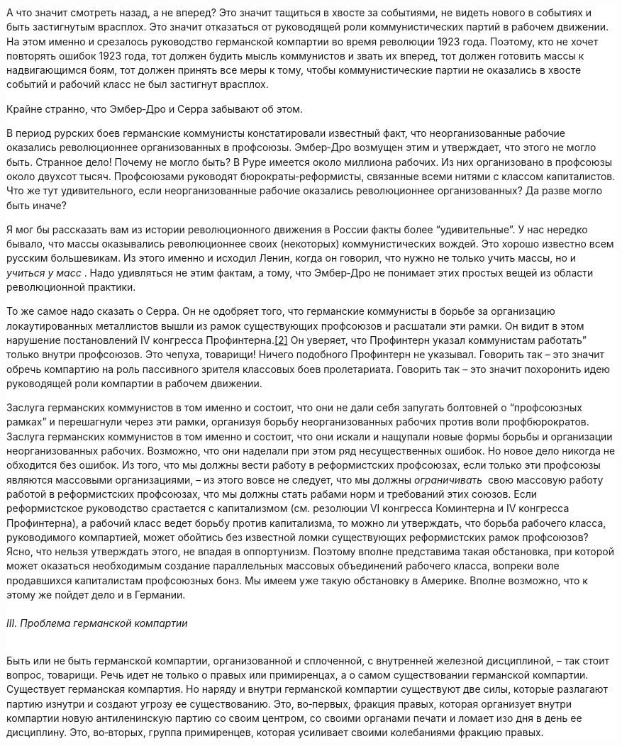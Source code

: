 А что значит смотреть назад, а не вперед? Это значит тащиться в хвосте за событиями, не видеть нового в событиях и быть застигнутым врасплох. Это значит отказаться от руководящей роли коммунистических партий в рабочем движении. На этом именно и срезалось руководство германской компартии во время революции 1923 года. Поэтому, кто не хочет повторять ошибок 1923 года, тот должен будить мысль коммунистов и звать их вперед, тот должен готовить массы к надвигающимся боям, тот должен принять все меры к тому, чтобы коммунистические партии не оказались в хвосте событий и рабочий класс не был застигнут врасплох.

Крайне странно, что Эмбер‑Дро и Серра забывают об этом.

В период рурских боев германские коммунисты констатировали известный факт, что неорганизованные рабочие оказались революционнее организованных в профсоюзы. Эмбер‑Дро возмущен этим и утверждает, что этого не могло быть. Странное дело! Почему не могло быть? В Руре имеется около миллиона рабочих. Из них организовано в профсоюзы около двухсот тысяч. Профсоюзами руководят бюрократы‑реформисты, связанные всеми нитями с классом капиталистов. Что же тут удивительного, если неорганизованные рабочие оказались революционнее организованных? Да разве могло быть иначе?

Я мог бы рассказать вам из истории революционного движения в России факты более “удивительные”. У нас нередко бывало, что массы оказывались революционнее своих (некоторых) коммунистических вождей. Это хорошо известно всем русским большевикам. Из этого именно и исходил Ленин, когда он говорил, что нужно не только учить массы, но и _учиться у масс_ . Надо удивляться не этим фактам, а тому, что Эмбер‑Дро не понимает этих простых вещей из области революционной практики.

То же самое надо сказать о Серра. Он не одобряет того, что германские коммунисты в борьбе за организацию локаутированных металлистов вышли из рамок существующих профсоюзов и расшатали эти рамки. Он видит в этом нарушение постановлений IV конгресса Профинтерна.[[2]](#_ftn2) Он уверяет, что Профинтерн указал коммунистам работать” только внутри профсоюзов. Это чепуха, товарищи! Ничего подобного Профинтерн не указывал. Говорить так – это значит обречь компартию на роль пассивного зрителя классовых боев пролетариата. Говорить так – это значит похоронить идею руководящей роли компартии в рабочем движении.

Заслуга германских коммунистов в том именно и состоит, что они не дали себя запугать болтовней о “профсоюзных рамках” и перешагнули через эти рамки, организуя борьбу неорганизованных рабочих против воли профбюрократов. Заслуга германских коммунистов в том именно и состоит, что они искали и нащупали новые формы борьбы и организации неорганизованных рабочих. Возможно, что они наделали при этом ряд несущественных ошибок. Но новое дело никогда не обходится без ошибок. Из того, что мы должны вести работу в реформистских профсоюзах, если только эти профсоюзы являются массовыми организациями, – из этого вовсе не следует, что мы должны _ограничивать_  свою массовую работу работой в реформистских профсоюзах, что мы должны стать рабами норм и требований этих союзов. Если реформистское руководство срастается с капитализмом (см. резолюции VI конгресса Коминтерна и IV конгресса Профинтерна), а рабочий класс ведет борьбу против капитализма, то можно ли утверждать, что борьба рабочего класса, руководимого компартией, может обойтись без известной ломки существующих реформистских рамок профсоюзов? Ясно, что нельзя утверждать этого, не впадая в оппортунизм. Поэтому вполне представима такая обстановка, при которой может оказаться необходимым создание параллельных массовых объединений рабочего класса, вопреки воле продавшихся капиталистам профсоюзных бонз. Мы имеем уже такую обстановку в Америке. Вполне возможно, что к этому же пойдет дело и в Германии.

###### III. Проблема германской компартии

Быть или не быть германской компартии, организованной и сплоченной, с внутренней железной дисциплиной, – так стоит вопрос, товарищи. Речь идет не только о правых или примиренцах, а о самом существовании германской компартии. Существует германская компартия. Но наряду и внутри германской компартии существуют две силы, которые разлагают партию изнутри и создают угрозу ее существованию. Это, во‑первых, фракция правых, которая организует внутри компартии новую антиленинскую партию со своим центром, со своими органами печати и ломает изо дня в день ее дисциплину. Это, во‑вторых, группа примиренцев, которая усиливает своими колебаниями фракцию правых.
